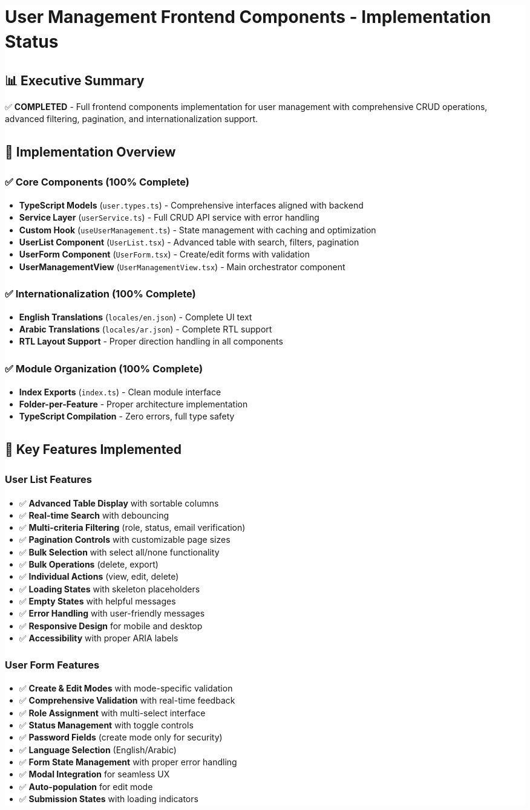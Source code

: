 # User Management Frontend Components - Implementation Status

## 📊 Executive Summary
✅ **COMPLETED** - Full frontend components implementation for user management with comprehensive CRUD operations, advanced filtering, pagination, and internationalization support.

## 🎯 Implementation Overview

### ✅ Core Components (100% Complete)
- **TypeScript Models** (`user.types.ts`) - Comprehensive interfaces aligned with backend
- **Service Layer** (`userService.ts`) - Full CRUD API service with error handling
- **Custom Hook** (`useUserManagement.ts`) - State management with caching and optimization
- **UserList Component** (`UserList.tsx`) - Advanced table with search, filters, pagination
- **UserForm Component** (`UserForm.tsx`) - Create/edit forms with validation
- **UserManagementView** (`UserManagementView.tsx`) - Main orchestrator component

### ✅ Internationalization (100% Complete)
- **English Translations** (`locales/en.json`) - Complete UI text
- **Arabic Translations** (`locales/ar.json`) - Complete RTL support
- **RTL Layout Support** - Proper direction handling in all components

### ✅ Module Organization (100% Complete)
- **Index Exports** (`index.ts`) - Clean module interface
- **Folder-per-Feature** - Proper architecture implementation
- **TypeScript Compilation** - Zero errors, full type safety

## 🚀 Key Features Implemented

### User List Features
- ✅ **Advanced Table Display** with sortable columns
- ✅ **Real-time Search** with debouncing
- ✅ **Multi-criteria Filtering** (role, status, email verification)
- ✅ **Pagination Controls** with customizable page sizes
- ✅ **Bulk Selection** with select all/none functionality
- ✅ **Bulk Operations** (delete, export)
- ✅ **Individual Actions** (view, edit, delete)
- ✅ **Loading States** with skeleton placeholders
- ✅ **Empty States** with helpful messages
- ✅ **Error Handling** with user-friendly messages
- ✅ **Responsive Design** for mobile and desktop
- ✅ **Accessibility** with proper ARIA labels

### User Form Features
- ✅ **Create & Edit Modes** with mode-specific validation
- ✅ **Comprehensive Validation** with real-time feedback
- ✅ **Role Assignment** with multi-select interface
- ✅ **Status Management** with toggle controls
- ✅ **Password Fields** (create mode only for security)
- ✅ **Language Selection** (English/Arabic)
- ✅ **Form State Management** with proper error handling
- ✅ **Modal Integration** for seamless UX
- ✅ **Auto-population** for edit mode
- ✅ **Submission States** with loading indicators
